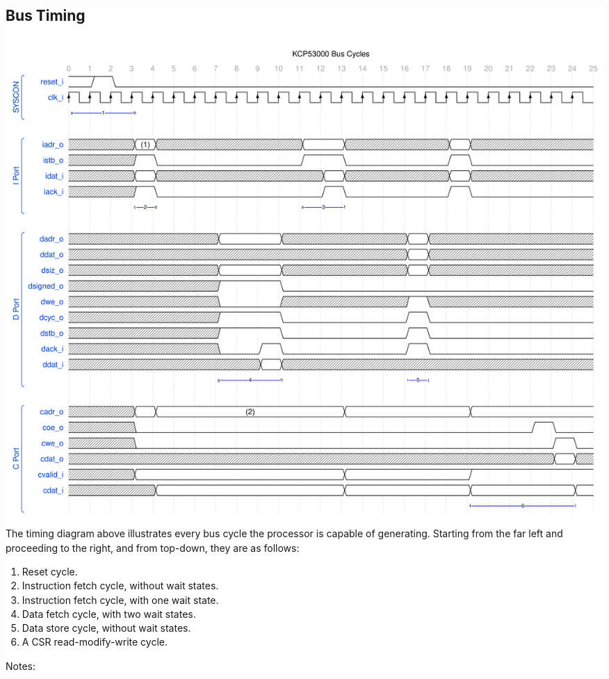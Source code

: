 ## Bus Timing

![All KCP53000 Bus Transactions.](all-bus-txns.svg)

The timing diagram above
illustrates every bus cycle the processor is capable of generating.
Starting from the far left and proceeding to the right, and from top-down,
they are as follows:

1.  Reset cycle.
2.  Instruction fetch cycle, without wait states.
3.  Instruction fetch cycle, with one wait state.
4.  Data fetch cycle, with two wait states.
5.  Data store cycle, without wait states.
6.  A CSR read-modify-write cycle.

Notes:
